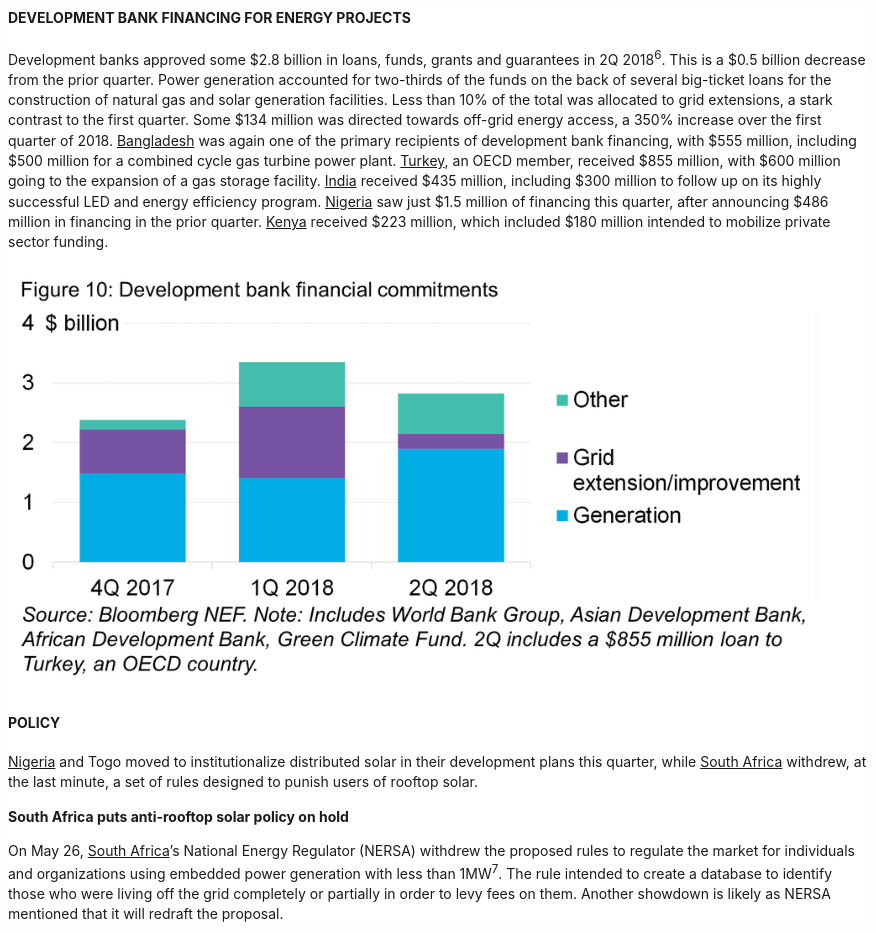 #### DEVELOPMENT BANK FINANCING FOR ENERGY PROJECTS

Development banks approved some $2.8 billion in loans, funds, grants and guarantees in 2Q 2018<sup>6</sup>. This is a $0.5 billion decrease from the prior quarter. Power generation accounted for two-thirds of the funds on the back of several big-ticket loans for the construction of natural gas and solar generation facilities. Less than 10% of the total was allocated to grid extensions, a stark contrast to the first quarter. Some $134 million was directed towards off-grid energy access, a 350% increase over the first quarter of 2018. [Bangladesh](/en/country/bangladesh) was again one of the primary recipients of development bank financing, with $555 million, including $500 million for a combined cycle gas turbine power plant. [Turkey](/en/country/turkey), an OECD member, received $855 million, with $600 million going to the expansion of a gas storage facility. [India](/en/country/india) received $435 million, including $300 million to follow up on its highly successful LED and energy efficiency program. [Nigeria](/en/country/nigeria) saw just $1.5 million of financing this quarter, after announcing $486 million in financing in the prior quarter. [Kenya](/en/country/kenya) received $223 million, which included $180 million intended to mobilize private sector funding.

![Figure 10](/assets/images/content/offgrid/20183q/3Q18_Fig10_development_bank_financial_commitments.png)

#### POLICY

[Nigeria](/en/country/nigeria) and Togo moved to institutionalize distributed solar in their development plans this quarter, while [South Africa](/en/country/south-africa) withdrew, at the last minute, a set of rules designed to punish users of rooftop solar.

**South Africa puts anti-rooftop solar policy on hold**

On May 26, [South Africa](/en/country/south-africa)’s National Energy Regulator (NERSA) withdrew the proposed rules to regulate the market for individuals and organizations using embedded power generation with less than 1MW<sup>7</sup>. The rule intended to create a database to identify those who were living off the grid completely or partially in order to levy fees on them. Another showdown is likely as NERSA mentioned that it will redraft the proposal.
